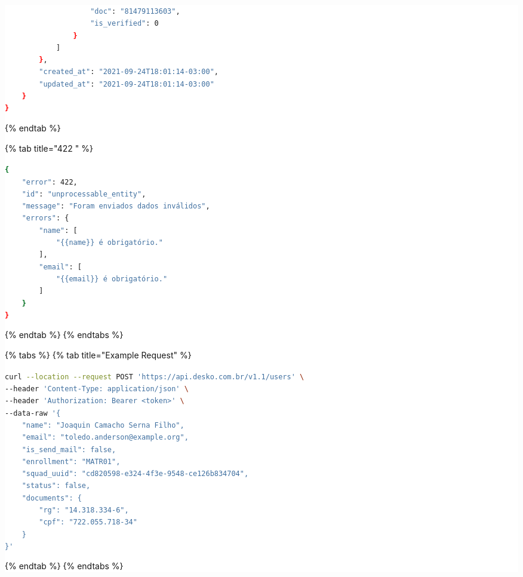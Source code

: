```bash
                    "doc": "81479113603",
                    "is_verified": 0
                }
            ]
        },
        "created_at": "2021-09-24T18:01:14-03:00",
        "updated_at": "2021-09-24T18:01:14-03:00"
    }
}
```
{% endtab %}

{% tab title="422 " %}
```bash
{
    "error": 422,
    "id": "unprocessable_entity",
    "message": "Foram enviados dados inválidos",
    "errors": {
        "name": [
            "{{name}} é obrigatório."
        ],
        "email": [
            "{{email}} é obrigatório."
        ]
    }
}
```
{% endtab %}
{% endtabs %}

{% tabs %}
{% tab title="Example Request" %}
```bash
curl --location --request POST 'https://api.desko.com.br/v1.1/users' \
--header 'Content-Type: application/json' \
--header 'Authorization: Bearer <token>' \
--data-raw '{
	"name": "Joaquin Camacho Serna Filho",
	"email": "toledo.anderson@example.org",
	"is_send_mail": false,
	"enrollment": "MATR01",
	"squad_uuid": "cd820598-e324-4f3e-9548-ce126b834704",
	"status": false,
	"documents": {
		"rg": "14.318.334-6",
		"cpf": "722.055.718-34"
	}
}'
```
{% endtab %}
{% endtabs %}
